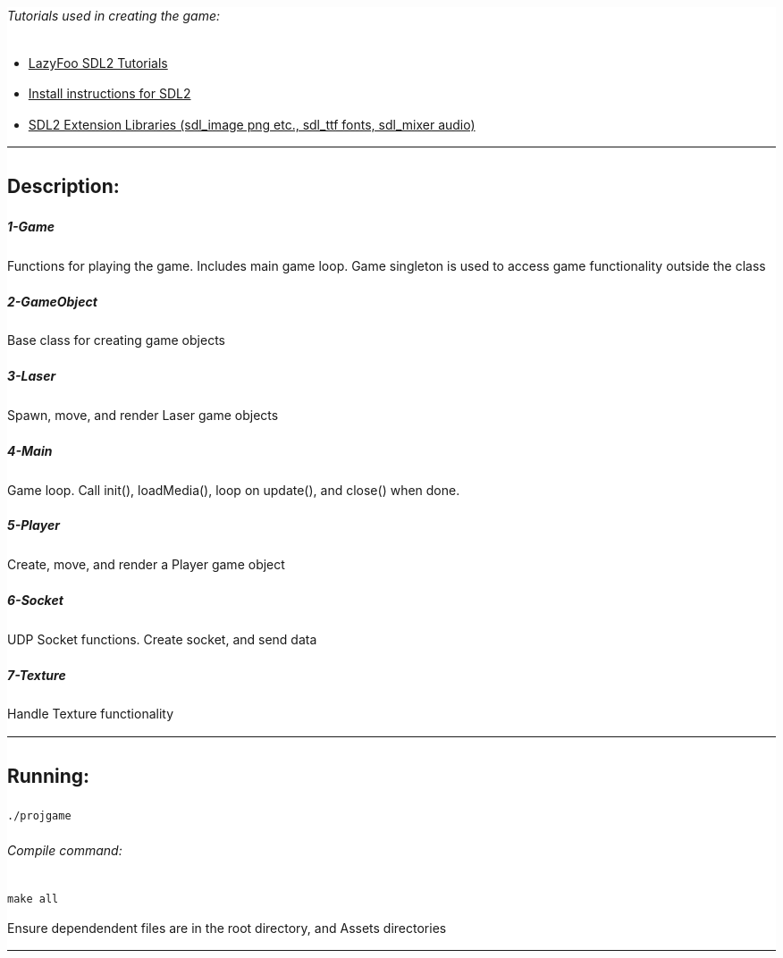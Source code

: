 
###### Tutorials used in creating the game:

* [LazyFoo SDL2 Tutorials](http://lazyfoo.net/tutorials/SDL/)

* [Install instructions for SDL2](http://lazyfoo.net/tutorials/SDL/01_hello_SDL/linux/index.php)

* [SDL2 Extension Libraries (sdl_image png etc., sdl_ttf fonts, sdl_mixer audio) ](http://lazyfoo.net/tutorials/SDL/06_extension_libraries_and_loading_other_image_formats/linux/index.php)

---


## Description:

##### 1-Game

Functions for playing the game. Includes main game loop. Game singleton is used to access game functionality outside the class

##### 2-GameObject

Base class for creating game objects

##### 3-Laser

Spawn, move, and render Laser game objects

##### 4-Main

Game loop. Call init(), loadMedia(), loop on update(), and close() when done. 

##### 5-Player

Create, move, and render a Player game object

##### 6-Socket

UDP Socket functions. Create socket, and send data

##### 7-Texture

Handle Texture functionality

---

## Running:

```c.
./projgame
```

###### Compile command:
```c
make all
```
Ensure dependendent files are in the root directory, and Assets directories

---